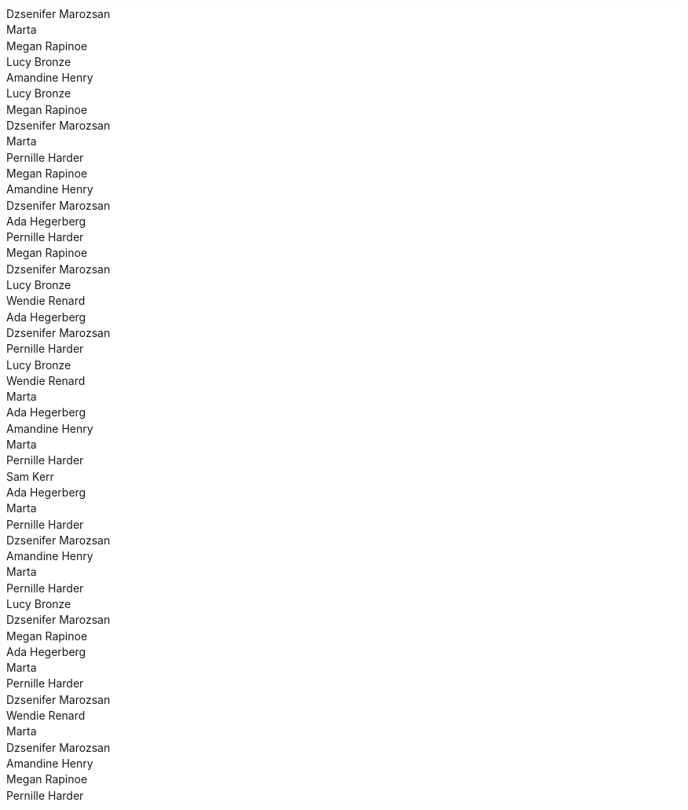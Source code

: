 Dzsenifer Marozsan <br>
Marta <br>
Megan Rapinoe <br>
Lucy Bronze <br>
Amandine Henry <br>
Lucy Bronze <br>
Megan Rapinoe <br>
Dzsenifer Marozsan <br>
Marta <br>
Pernille Harder <br>
Megan Rapinoe <br>
Amandine Henry <br>
Dzsenifer Marozsan <br>
Ada Hegerberg <br>
Pernille Harder <br>
Megan Rapinoe <br>
Dzsenifer Marozsan <br>
Lucy Bronze <br>
Wendie Renard <br>
Ada Hegerberg <br>
Dzsenifer Marozsan <br>
Pernille Harder <br>
Lucy Bronze <br>
Wendie Renard <br>
Marta <br>
Ada Hegerberg <br>
Amandine Henry <br>
Marta <br>
Pernille Harder <br>
Sam Kerr <br>
Ada Hegerberg <br>
Marta <br>
Pernille Harder <br>
Dzsenifer Marozsan <br>
Amandine Henry <br>
Marta <br>
Pernille Harder <br>
Lucy Bronze <br>
Dzsenifer Marozsan <br>
Megan Rapinoe <br>
Ada Hegerberg <br>
Marta <br>
Pernille Harder <br>
Dzsenifer Marozsan <br>
Wendie Renard <br>
Marta <br>
Dzsenifer Marozsan <br>
Amandine Henry <br>
Megan Rapinoe <br>
Pernille Harder <br>
